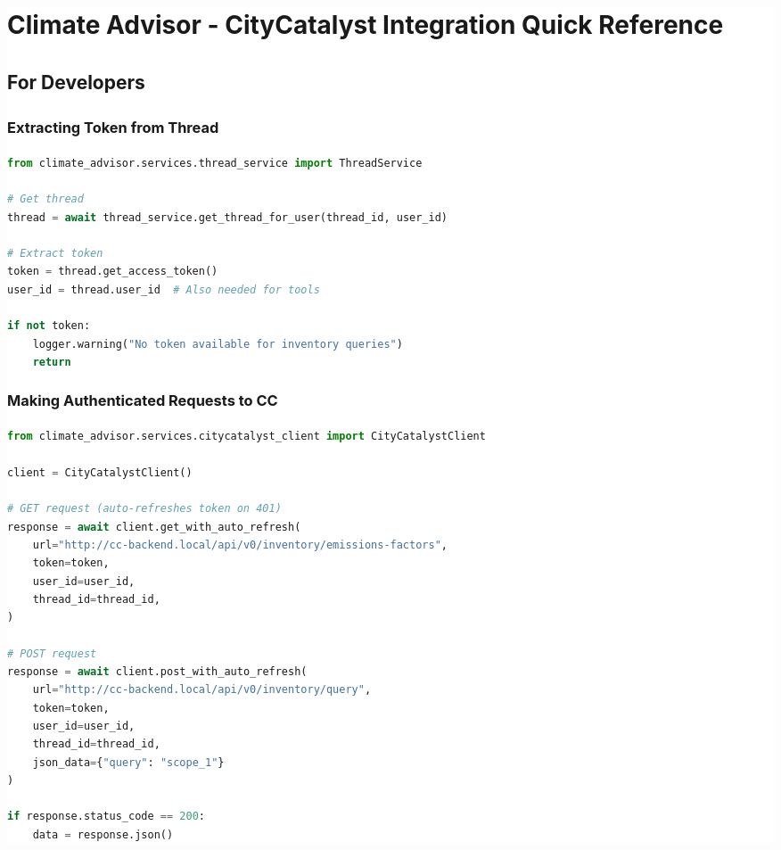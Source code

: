 # Climate Advisor - CityCatalyst Integration Quick Reference

## For Developers

### Extracting Token from Thread

```python
from climate_advisor.services.thread_service import ThreadService

# Get thread
thread = await thread_service.get_thread_for_user(thread_id, user_id)

# Extract token
token = thread.get_access_token()
user_id = thread.user_id  # Also needed for tools

if not token:
    logger.warning("No token available for inventory queries")
    return
```

### Making Authenticated Requests to CC

```python
from climate_advisor.services.citycatalyst_client import CityCatalystClient

client = CityCatalystClient()

# GET request (auto-refreshes token on 401)
response = await client.get_with_auto_refresh(
    url="http://cc-backend.local/api/v0/inventory/emissions-factors",
    token=token,
    user_id=user_id,
    thread_id=thread_id,
)

# POST request
response = await client.post_with_auto_refresh(
    url="http://cc-backend.local/api/v0/inventory/query",
    token=token,
    user_id=user_id,
    thread_id=thread_id,
    json_data={"query": "scope_1"}
)

if response.status_code == 200:
    data = response.json()
```
